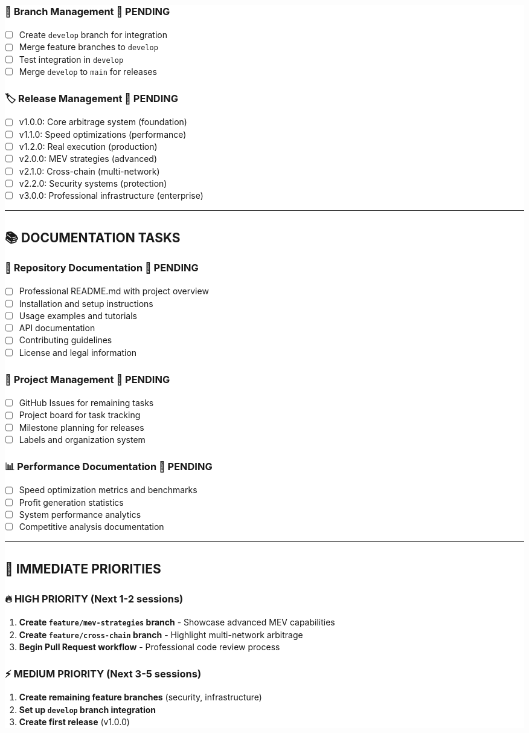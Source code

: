 ### 🔀 **Branch Management** 🔄 PENDING
- [ ] Create `develop` branch for integration
- [ ] Merge feature branches to `develop`
- [ ] Test integration in `develop`
- [ ] Merge `develop` to `main` for releases

### 🏷️ **Release Management** 🔄 PENDING
- [ ] v1.0.0: Core arbitrage system (foundation)
- [ ] v1.1.0: Speed optimizations (performance)
- [ ] v1.2.0: Real execution (production)
- [ ] v2.0.0: MEV strategies (advanced)
- [ ] v2.1.0: Cross-chain (multi-network)
- [ ] v2.2.0: Security systems (protection)
- [ ] v3.0.0: Professional infrastructure (enterprise)

---

## 📚 **DOCUMENTATION TASKS**

### 📖 **Repository Documentation** 🔄 PENDING
- [ ] Professional README.md with project overview
- [ ] Installation and setup instructions
- [ ] Usage examples and tutorials
- [ ] API documentation
- [ ] Contributing guidelines
- [ ] License and legal information

### 🎯 **Project Management** 🔄 PENDING
- [ ] GitHub Issues for remaining tasks
- [ ] Project board for task tracking
- [ ] Milestone planning for releases
- [ ] Labels and organization system

### 📊 **Performance Documentation** 🔄 PENDING
- [ ] Speed optimization metrics and benchmarks
- [ ] Profit generation statistics
- [ ] System performance analytics
- [ ] Competitive analysis documentation

---

## 🎯 **IMMEDIATE PRIORITIES**

### 🔥 **HIGH PRIORITY** (Next 1-2 sessions)
1. **Create `feature/mev-strategies` branch** - Showcase advanced MEV capabilities
2. **Create `feature/cross-chain` branch** - Highlight multi-network arbitrage
3. **Begin Pull Request workflow** - Professional code review process

### ⚡ **MEDIUM PRIORITY** (Next 3-5 sessions)
1. **Create remaining feature branches** (security, infrastructure)
2. **Set up `develop` branch integration**
3. **Create first release** (v1.0.0)
